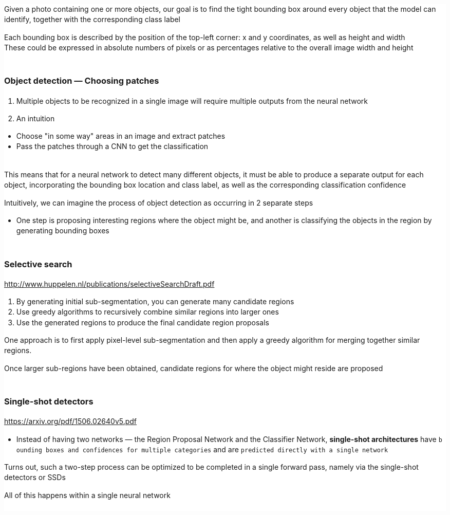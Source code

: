 Given a photo containing one or more objects, our goal is to find the tight
bounding box around every object that the model can identify, together with
the corresponding class label<br>

Each bounding box is described by the position of the top-left corner: x and y
coordinates, as well as height and width<br>
These could be expressed in absolute numbers of pixels or as percentages relative
to the overall image width and height<br><br>

### Object detection — Choosing patches

1. Multiple objects to be recognized in a single image will require multiple
   outputs from the neural network

2. An intuition<br>
* Choose "in some way" areas in an image and extract patches
* Pass the patches through a CNN to get the classification<br><br>

This means that for a neural network to detect many different objects, it
must be able to produce a separate output for each object, incorporating the
bounding box location and class label, as well as the corresponding
classification confidence<br>

Intuitively, we can imagine the process of object detection as occurring in 2
separate steps<br>

* One step is proposing interesting regions where the object might be, and
  another is classifying the objects in the region by generating bounding boxes<br><br>

### Selective search

http://www.huppelen.nl/publications/selectiveSearchDraft.pdf

1. By generating initial sub-segmentation, you can generate many candidate regions
2. Use greedy algorithms to recursively combine similar regions into larger ones
3. Use the generated regions to produce the final candidate region proposals<br>

One approach is to first apply pixel-level sub-segmentation and then apply a greedy
algorithm for merging together similar regions.<br>

Once larger sub-regions have been obtained, candidate regions for where the object might
reside are proposed<br><br>

### Single-shot detectors

https://arxiv.org/pdf/1506.02640v5.pdf

* Instead of having two networks — the Region Proposal Network and the Classifier Network,
  **single-shot architectures** have `bounding boxes and confidences for multiple categories` and are
  `predicted directly with a single network`<br>

Turns out, such a two-step process can be optimized to be completed in a single forward pass, namely
via the single-shot detectors or SSDs<br>

All of this happens within a single neural network<br><br>
